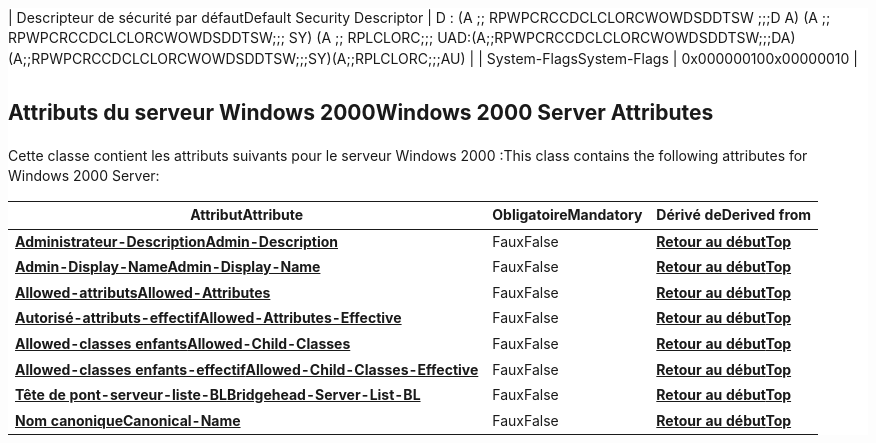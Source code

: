 | <span data-ttu-id="94d88-151">Descripteur de sécurité par défaut</span><span class="sxs-lookup"><span data-stu-id="94d88-151">Default Security Descriptor</span></span> | <span data-ttu-id="94d88-152">D : (A ;; RPWPCRCCDCLCLORCWOWDSDDTSW ;;;D A) (A ;; RPWPCRCCDCLCLORCWOWDSDDTSW;;; SY) (A ;; RPLCLORC;;; UA</span><span class="sxs-lookup"><span data-stu-id="94d88-152">D:(A;;RPWPCRCCDCLCLORCWOWDSDDTSW;;;DA)(A;;RPWPCRCCDCLCLORCWOWDSDDTSW;;;SY)(A;;RPLCLORC;;;AU)</span></span> |
| <span data-ttu-id="94d88-153">System-Flags</span><span class="sxs-lookup"><span data-stu-id="94d88-153">System-Flags</span></span>                | <span data-ttu-id="94d88-154">0x00000010</span><span class="sxs-lookup"><span data-stu-id="94d88-154">0x00000010</span></span>                                                                                   |



## <a name="windows-2000-server-attributes"></a><span data-ttu-id="94d88-155">Attributs du serveur Windows 2000</span><span class="sxs-lookup"><span data-stu-id="94d88-155">Windows 2000 Server Attributes</span></span>

<span data-ttu-id="94d88-156">Cette classe contient les attributs suivants pour le serveur Windows 2000 :</span><span class="sxs-lookup"><span data-stu-id="94d88-156">This class contains the following attributes for Windows 2000 Server:</span></span>



| <span data-ttu-id="94d88-157">Attribut</span><span class="sxs-lookup"><span data-stu-id="94d88-157">Attribute</span></span>                                                                 | <span data-ttu-id="94d88-158">Obligatoire</span><span class="sxs-lookup"><span data-stu-id="94d88-158">Mandatory</span></span> | <span data-ttu-id="94d88-159">Dérivé de</span><span class="sxs-lookup"><span data-stu-id="94d88-159">Derived from</span></span>                    |
|---------------------------------------------------------------------------|-----------|---------------------------------|
| [<span data-ttu-id="94d88-160">**Administrateur-Description**</span><span class="sxs-lookup"><span data-stu-id="94d88-160">**Admin-Description**</span></span>](a-admindescription.md)                           | <span data-ttu-id="94d88-161">Faux</span><span class="sxs-lookup"><span data-stu-id="94d88-161">False</span></span>     | [<span data-ttu-id="94d88-162">**Retour au début**</span><span class="sxs-lookup"><span data-stu-id="94d88-162">**Top**</span></span>](c-top.md)<br/> |
| [<span data-ttu-id="94d88-163">**Admin-Display-Name**</span><span class="sxs-lookup"><span data-stu-id="94d88-163">**Admin-Display-Name**</span></span>](a-admindisplayname.md)                          | <span data-ttu-id="94d88-164">Faux</span><span class="sxs-lookup"><span data-stu-id="94d88-164">False</span></span>     | [<span data-ttu-id="94d88-165">**Retour au début**</span><span class="sxs-lookup"><span data-stu-id="94d88-165">**Top**</span></span>](c-top.md)<br/> |
| [<span data-ttu-id="94d88-166">**Allowed-attributs**</span><span class="sxs-lookup"><span data-stu-id="94d88-166">**Allowed-Attributes**</span></span>](a-allowedattributes.md)                         | <span data-ttu-id="94d88-167">Faux</span><span class="sxs-lookup"><span data-stu-id="94d88-167">False</span></span>     | [<span data-ttu-id="94d88-168">**Retour au début**</span><span class="sxs-lookup"><span data-stu-id="94d88-168">**Top**</span></span>](c-top.md)<br/> |
| [<span data-ttu-id="94d88-169">**Autorisé-attributs-effectif**</span><span class="sxs-lookup"><span data-stu-id="94d88-169">**Allowed-Attributes-Effective**</span></span>](a-allowedattributeseffective.md)      | <span data-ttu-id="94d88-170">Faux</span><span class="sxs-lookup"><span data-stu-id="94d88-170">False</span></span>     | [<span data-ttu-id="94d88-171">**Retour au début**</span><span class="sxs-lookup"><span data-stu-id="94d88-171">**Top**</span></span>](c-top.md)<br/> |
| [<span data-ttu-id="94d88-172">**Allowed-classes enfants**</span><span class="sxs-lookup"><span data-stu-id="94d88-172">**Allowed-Child-Classes**</span></span>](a-allowedchildclasses.md)                    | <span data-ttu-id="94d88-173">Faux</span><span class="sxs-lookup"><span data-stu-id="94d88-173">False</span></span>     | [<span data-ttu-id="94d88-174">**Retour au début**</span><span class="sxs-lookup"><span data-stu-id="94d88-174">**Top**</span></span>](c-top.md)<br/> |
| [<span data-ttu-id="94d88-175">**Allowed-classes enfants-effectif**</span><span class="sxs-lookup"><span data-stu-id="94d88-175">**Allowed-Child-Classes-Effective**</span></span>](a-allowedchildclasseseffective.md) | <span data-ttu-id="94d88-176">Faux</span><span class="sxs-lookup"><span data-stu-id="94d88-176">False</span></span>     | [<span data-ttu-id="94d88-177">**Retour au début**</span><span class="sxs-lookup"><span data-stu-id="94d88-177">**Top**</span></span>](c-top.md)<br/> |
| [<span data-ttu-id="94d88-178">**Tête de pont-serveur-liste-BL**</span><span class="sxs-lookup"><span data-stu-id="94d88-178">**Bridgehead-Server-List-BL**</span></span>](a-bridgeheadserverlistbl.md)             | <span data-ttu-id="94d88-179">Faux</span><span class="sxs-lookup"><span data-stu-id="94d88-179">False</span></span>     | [<span data-ttu-id="94d88-180">**Retour au début**</span><span class="sxs-lookup"><span data-stu-id="94d88-180">**Top**</span></span>](c-top.md)<br/> |
| [<span data-ttu-id="94d88-181">**Nom canonique**</span><span class="sxs-lookup"><span data-stu-id="94d88-181">**Canonical-Name**</span></span>](a-canonicalname.md)                                 | <span data-ttu-id="94d88-182">Faux</span><span class="sxs-lookup"><span data-stu-id="94d88-182">False</span></span>     | [<span data-ttu-id="94d88-183">**Retour au début**</span><span class="sxs-lookup"><span data-stu-id="94d88-183">**Top**</span></span>](c-top.md)<br/> |